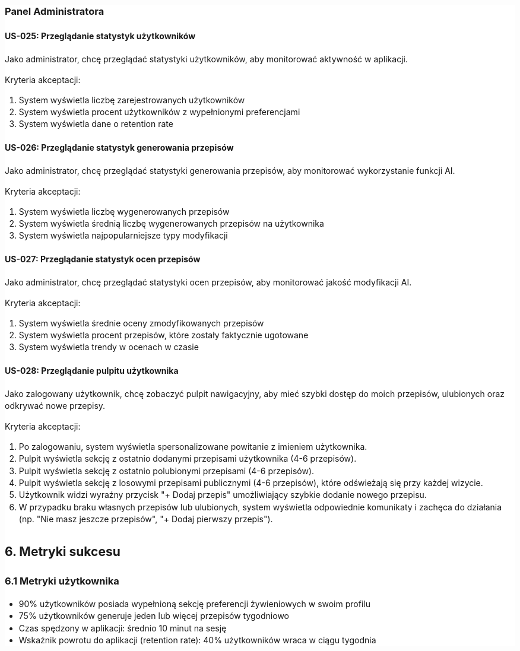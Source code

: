 ### Panel Administratora

#### US-025: Przeglądanie statystyk użytkowników

Jako administrator, chcę przeglądać statystyki użytkowników, aby monitorować aktywność w aplikacji.

Kryteria akceptacji:

1. System wyświetla liczbę zarejestrowanych użytkowników
2. System wyświetla procent użytkowników z wypełnionymi preferencjami
3. System wyświetla dane o retention rate

#### US-026: Przeglądanie statystyk generowania przepisów

Jako administrator, chcę przeglądać statystyki generowania przepisów, aby monitorować wykorzystanie funkcji AI.

Kryteria akceptacji:

1. System wyświetla liczbę wygenerowanych przepisów
2. System wyświetla średnią liczbę wygenerowanych przepisów na użytkownika
3. System wyświetla najpopularniejsze typy modyfikacji

#### US-027: Przeglądanie statystyk ocen przepisów

Jako administrator, chcę przeglądać statystyki ocen przepisów, aby monitorować jakość modyfikacji AI.

Kryteria akceptacji:

1. System wyświetla średnie oceny zmodyfikowanych przepisów
2. System wyświetla procent przepisów, które zostały faktycznie ugotowane
3. System wyświetla trendy w ocenach w czasie

#### US-028: Przeglądanie pulpitu użytkownika

Jako zalogowany użytkownik, chcę zobaczyć pulpit nawigacyjny, aby mieć szybki dostęp do moich przepisów, ulubionych oraz odkrywać nowe przepisy.

Kryteria akceptacji:

1.  Po zalogowaniu, system wyświetla spersonalizowane powitanie z imieniem użytkownika.
2.  Pulpit wyświetla sekcję z ostatnio dodanymi przepisami użytkownika (4-6 przepisów).
3.  Pulpit wyświetla sekcję z ostatnio polubionymi przepisami (4-6 przepisów).
4.  Pulpit wyświetla sekcję z losowymi przepisami publicznymi (4-6 przepisów), które odświeżają się przy każdej wizycie.
5.  Użytkownik widzi wyraźny przycisk "+ Dodaj przepis" umożliwiający szybkie dodanie nowego przepisu.
6.  W przypadku braku własnych przepisów lub ulubionych, system wyświetla odpowiednie komunikaty i zachęca do działania (np. "Nie masz jeszcze przepisów", "+ Dodaj pierwszy przepis").

## 6. Metryki sukcesu

### 6.1 Metryki użytkownika

- 90% użytkowników posiada wypełnioną sekcję preferencji żywieniowych w swoim profilu
- 75% użytkowników generuje jeden lub więcej przepisów tygodniowo
- Czas spędzony w aplikacji: średnio 10 minut na sesję
- Wskaźnik powrotu do aplikacji (retention rate): 40% użytkowników wraca w ciągu tygodnia
